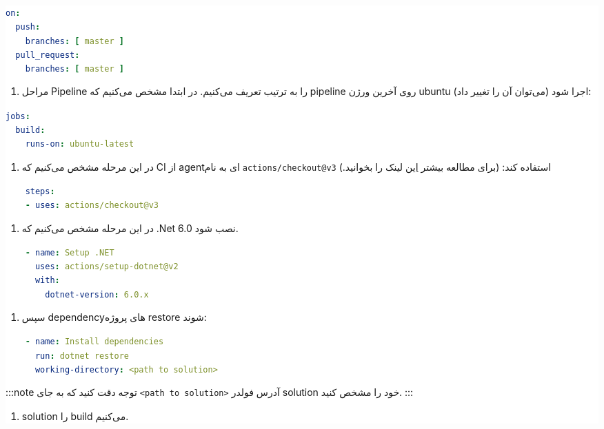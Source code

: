   ```yml
  on:
    push:
      branches: [ master ]
    pull_request:
      branches: [ master ]
  ```

1. مراحل Pipeline
  را به ترتیب تعریف می‌کنیم. در ابتدا مشخص می‌کنیم که pipeline
  روی آخرین ورژن ubuntu
  (می‌توان آن را تغییر داد) اجرا شود:

  ```yml
  jobs:
    build:
      runs-on: ubuntu-latest
  ```

1. در این مرحله مشخص می‌کنیم که CI
  از agentای
  به نام `actions/checkout@v3`
  استفاده کند: (برای مطالعه بیشتر [این](https://www.edwardthomson.com/blog/)
  لینک را بخوانید.)

  ```yml
      steps:
      - uses: actions/checkout@v3
  ```

1. در این مرحله مشخص می‌کنیم که .Net 6.0
  نصب شود.

  ```yml
      - name: Setup .NET
        uses: actions/setup-dotnet@v2
        with:
          dotnet-version: 6.0.x
  ```

1. سپس dependencyهای
  پروژه restore
  شوند:
  ‌

  ```yml
      - name: Install dependencies
        run: dotnet restore
        working-directory: <path to solution>
  ```

  :::note توجه
  دقت کنید که به جای `<path to solution>`
  آدرس فولدر solution
  خود را مشخص کنید.
  :::

1. solution
  را build
  می‌کنیم.
